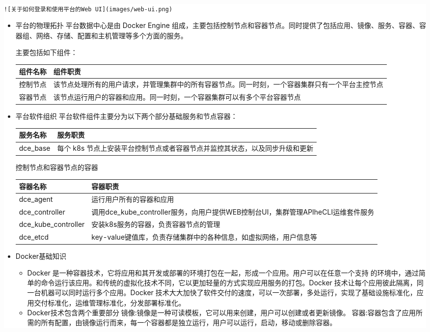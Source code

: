     ![关于如何登录和使用平台的Web UI](images/web-ui.png)
* 平台的物理拓扑
   平台数据中心是由 Docker Engine 组成，主要包括控制节点和容器节点。同时提供了包括应用、镜像、服务、容器、容器组、网络、存储、配置和主机管理等多个方面的服务。

   主要包括如下组件：
   
   组件名称|组件职责
   ---|---
   控制节点|该节点处理所有的用户请求，并管理集群中的所有容器节点。同一时刻，一个容器集群只有一个平台主控节点
   容器节点|该节点运行用户的容器和应用。同一时刻，一个容器集群可以有多个平台容器节点

* 平台软件组织
    平台软件组件主要分为以下两个部分基础服务和节点容器：

    服务名称|服务职责
    ---|---
    dce_base|每个 k8s 节点上安装平台控制节点或者容器节点并监控其状态，以及同步升级和更新

    控制节点和容器节点的容器
    
    容器名称|容器职责
    ---|---
    dce_agent|运行用户所有的容器和应用
    dce_controller|调用dce_kube_controller服务，向用户提供WEB控制台UI，集群管理APIheCLI运维套件服务
    dce_kube_controller|安装k8s服务的容器，负责容器节点的管理
    dce_etcd|key-value键值库，负责存储集群中的各种信息，如虚拟网络，用户信息等

* Docker基础知识
    - Docker 是一种容器技术，它将应用和其开发或部署的环境打包在一起，形成一个应用。用户可以在任意一个支持  的环境中，通过简单的命令运行该应用。和传统的虚拟化技术不同，它以更加轻量的方式实现应用服务的打包。Docker 技术让每个应用彼此隔离，同一台机器可以同时运行多个应用。Docker 技术大大加快了软件交付的速度，可以一次部署，多处运行，实现了基础设施标准化，应用交付标准化，运维管理标准化，分发部署标准化。
    - Docker技术包含两个重要部分
    镜像:镜像是一种可读模板，它可以用来创建，用户可以创建或者更新镜像。 
    容器:容器包含了应用所需的所有配置，由镜像运行而来，每一个容器都是独立运行，用户可以运行，启动，移动或删除容器。
